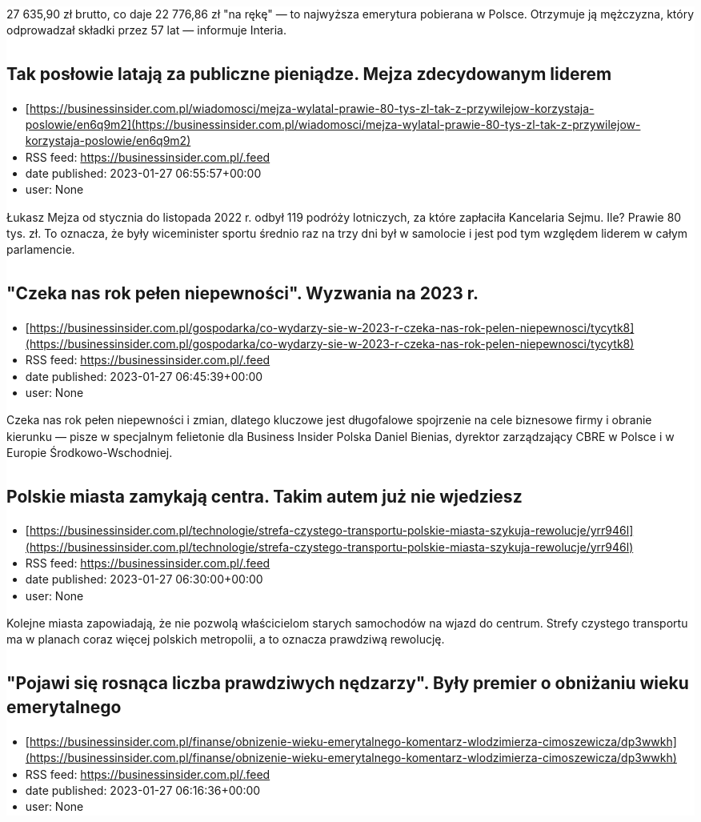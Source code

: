 27 635,90 zł brutto, co daje 22 776,86 zł "na rękę" — to najwyższa emerytura pobierana w Polsce. Otrzymuje ją mężczyzna, który odprowadzał składki przez 57 lat — informuje Interia.

## Tak posłowie latają za publiczne pieniądze. Mejza zdecydowanym liderem
 - [https://businessinsider.com.pl/wiadomosci/mejza-wylatal-prawie-80-tys-zl-tak-z-przywilejow-korzystaja-poslowie/en6q9m2](https://businessinsider.com.pl/wiadomosci/mejza-wylatal-prawie-80-tys-zl-tak-z-przywilejow-korzystaja-poslowie/en6q9m2)
 - RSS feed: https://businessinsider.com.pl/.feed
 - date published: 2023-01-27 06:55:57+00:00
 - user: None

Łukasz Mejza od stycznia do listopada 2022 r. odbył 119 podróży lotniczych, za które zapłaciła Kancelaria Sejmu. Ile? Prawie 80 tys. zł. To oznacza, że były wiceminister sportu średnio raz na trzy dni był w samolocie i jest pod tym względem liderem w całym parlamencie.

## "Czeka nas rok pełen niepewności". Wyzwania na 2023 r.
 - [https://businessinsider.com.pl/gospodarka/co-wydarzy-sie-w-2023-r-czeka-nas-rok-pelen-niepewnosci/tycytk8](https://businessinsider.com.pl/gospodarka/co-wydarzy-sie-w-2023-r-czeka-nas-rok-pelen-niepewnosci/tycytk8)
 - RSS feed: https://businessinsider.com.pl/.feed
 - date published: 2023-01-27 06:45:39+00:00
 - user: None

Czeka nas rok pełen niepewności i zmian, dlatego kluczowe jest długofalowe spojrzenie na cele biznesowe firmy i obranie kierunku — pisze w specjalnym felietonie dla Business Insider Polska Daniel Bienias, dyrektor zarządzający CBRE w Polsce i w Europie Środkowo-Wschodniej.

## Polskie miasta zamykają centra. Takim autem już nie wjedziesz
 - [https://businessinsider.com.pl/technologie/strefa-czystego-transportu-polskie-miasta-szykuja-rewolucje/yrr946l](https://businessinsider.com.pl/technologie/strefa-czystego-transportu-polskie-miasta-szykuja-rewolucje/yrr946l)
 - RSS feed: https://businessinsider.com.pl/.feed
 - date published: 2023-01-27 06:30:00+00:00
 - user: None

Kolejne miasta zapowiadają, że nie pozwolą właścicielom starych samochodów na wjazd do centrum. Strefy czystego transportu ma w planach coraz więcej polskich metropolii, a to oznacza prawdziwą rewolucję.

## "Pojawi się rosnąca liczba prawdziwych nędzarzy". Były premier o obniżaniu wieku emerytalnego
 - [https://businessinsider.com.pl/finanse/obnizenie-wieku-emerytalnego-komentarz-wlodzimierza-cimoszewicza/dp3wwkh](https://businessinsider.com.pl/finanse/obnizenie-wieku-emerytalnego-komentarz-wlodzimierza-cimoszewicza/dp3wwkh)
 - RSS feed: https://businessinsider.com.pl/.feed
 - date published: 2023-01-27 06:16:36+00:00
 - user: None
